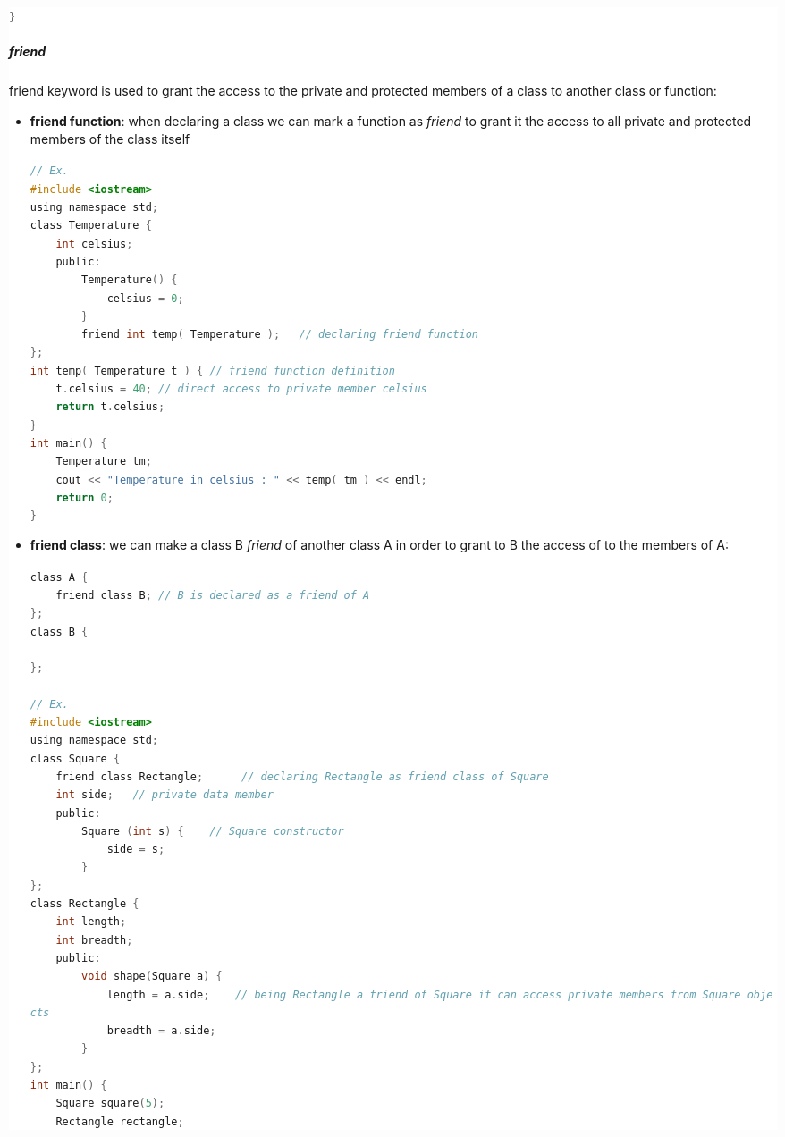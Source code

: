 ```c
}
```

##### friend
friend keyword is used to grant the access to the private and protected members of a class to another class or function:
- __friend function__: when declaring a class we can mark a function as _friend_ to grant it the access to all private and protected members of the class itself
	```c
	// Ex.
	#include <iostream>
	using namespace std;
	class Temperature {
		int celsius;
		public:
			Temperature() {
				celsius = 0;
			}
			friend int temp( Temperature );   // declaring friend function
	};
	int temp( Temperature t ) {	// friend function definition
		t.celsius = 40;	// direct access to private member celsius
		return t.celsius;
	}
	int main() {
		Temperature tm;
		cout << "Temperature in celsius : " << temp( tm ) << endl;
		return 0;
	}
	```
- __friend class__: we can make a class B _friend_ of another class A in order to grant to B the access of to the members of A:
	```c
	class A {
	    friend class B;	// B is declared as a friend of A
	};
	class B {

	};

	// Ex.
	#include <iostream>
	using namespace std;
	class Square {
		friend class Rectangle;      // declaring Rectangle as friend class of Square
		int side;	// private data member
		public:
			Square (int s) {	// Square constructor
				side = s;
			}
	};
	class Rectangle {
		int length;
		int breadth;
		public:
			void shape(Square a) {
				length = a.side;	// being Rectangle a friend of Square it can access private members from Square objects
				breadth = a.side;
			}
	};
	int main() {
		Square square(5);
		Rectangle rectangle;